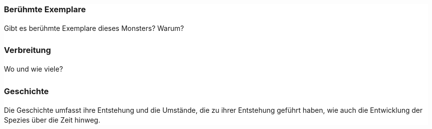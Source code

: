 ### **Berühmte Exemplare**
Gibt es berühmte Exemplare dieses Monsters? Warum? 



### **Verbreitung**
Wo und wie viele? 




### **Geschichte**
Die Geschichte umfasst ihre Entstehung und die Umstände, die zu ihrer Entstehung geführt haben, wie auch die Entwicklung der Spezies über die Zeit hinweg.






